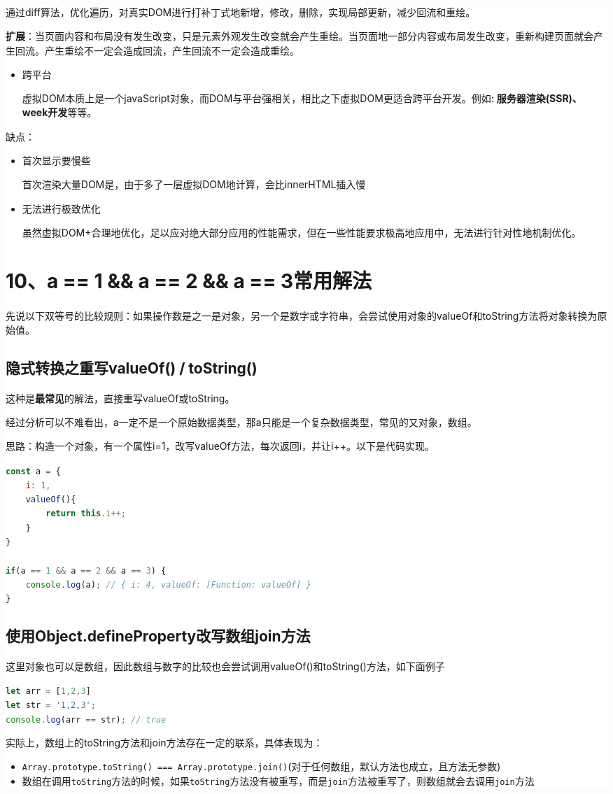   通过diff算法，优化遍历，对真实DOM进行打补丁式地新增，修改，删除，实现局部更新，减少回流和重绘。

  **扩展**：当页面内容和布局没有发生改变，只是元素外观发生改变就会产生重绘。当页面地一部分内容或布局发生改变，重新构建页面就会产生回流。产生重绘不一定会造成回流，产生回流不一定会造成重绘。

- 跨平台

  虚拟DOM本质上是一个javaScript对象，而DOM与平台强相关，相比之下虚拟DOM更适合跨平台开发。例如: **服务器渲染(SSR)、week开发**等等。

缺点：

- 首次显示要慢些

  首次渲染大量DOM是，由于多了一层虚拟DOM地计算，会比innerHTML插入慢

- 无法进行极致优化

  虽然虚拟DOM+合理地优化，足以应对绝大部分应用的性能需求，但在一些性能要求极高地应用中，无法进行针对性地机制优化。

  

# 10、a == 1 && a == 2 && a == 3常用解法

先说以下双等号的比较规则：如果操作数是之一是对象，另一个是数字或字符串，会尝试使用对象的valueOf和toString方法将对象转换为原始值。

## 隐式转换之重写valueOf() / toString()

这种是**最常见**的解法，直接重写valueOf或toString。

经过分析可以不难看出，a一定不是一个原始数据类型，那a只能是一个复杂数据类型，常见的又对象，数组。

思路：构造一个对象，有一个属性i=1，改写valueOf方法，每次返回i，并让i++。以下是代码实现。

```js
const a = {
    i: 1,
    valueOf(){
        return this.i++;
    }
}

if(a == 1 && a == 2 && a == 3) {
    console.log(a); // { i: 4, valueOf: [Function: valueOf] }
}
```

## 使用Object.defineProperty改写数组join方法

这里对象也可以是数组，因此数组与数字的比较也会尝试调用valueOf()和toString()方法，如下面例子

```js
let arr = [1,2,3]
let str = '1,2,3';
console.log(arr == str); // true
```

实际上，数组上的toString方法和join方法存在一定的联系，具体表现为：

- `Array.prototype.toString() === Array.prototype.join()`(对于任何数组，默认方法也成立，且方法无参数)
- 数组在调用`toString`方法的时候，如果`toString`方法没有被重写，而是`join`方法被重写了，则数组就会去调用`join`方法
